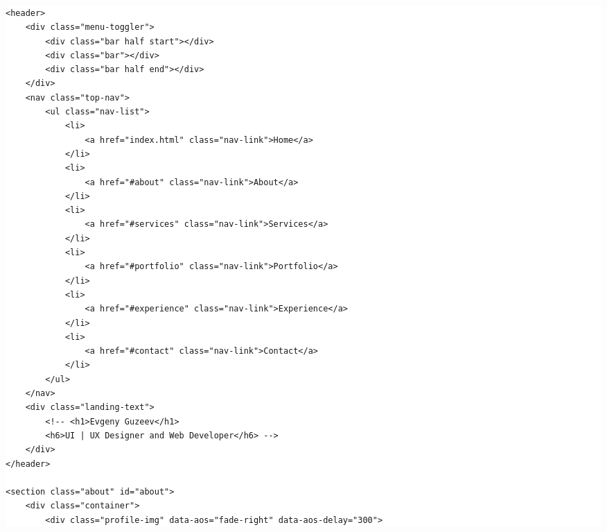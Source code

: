 <!DOCTYPE html>
<html lang="en">

<head>
    <meta charset="UTF-8">
    <meta name="viewport" content="width=device-width, initial-scale=1">
    <title>Evgeny Guzeev</title>
    <link rel="stylesheet" href="https://unpkg.com/aos@next/dist/aos.css" />
    <link rel="stylesheet" href="https://use.fontawesome.com/releases/v5.7.2/css/all.css"
        integrity="sha384-fnmOCqbTlWIlj8LyTjo7mOUStjsKC4pOpQbqyi7RrhN7udi9RwhKkMHpvLbHG9Sr" crossorigin="anonymous">
    <link rel="stylesheet" href="main.css">
</head>

<body>

    <header>
        <div class="menu-toggler">
            <div class="bar half start"></div>
            <div class="bar"></div>
            <div class="bar half end"></div>
        </div>
        <nav class="top-nav">
            <ul class="nav-list">
                <li>
                    <a href="index.html" class="nav-link">Home</a>
                </li>
                <li>
                    <a href="#about" class="nav-link">About</a>
                </li>
                <li>
                    <a href="#services" class="nav-link">Services</a>
                </li>
                <li>
                    <a href="#portfolio" class="nav-link">Portfolio</a>
                </li>
                <li>
                    <a href="#experience" class="nav-link">Experience</a>
                </li>
                <li>
                    <a href="#contact" class="nav-link">Contact</a>
                </li>
            </ul>
        </nav>
        <div class="landing-text">
            <!-- <h1>Evgeny Guzeev</h1>
            <h6>UI | UX Designer and Web Developer</h6> -->
        </div>
    </header>

    <section class="about" id="about">
        <div class="container">
            <div class="profile-img" data-aos="fade-right" data-aos-delay="300">